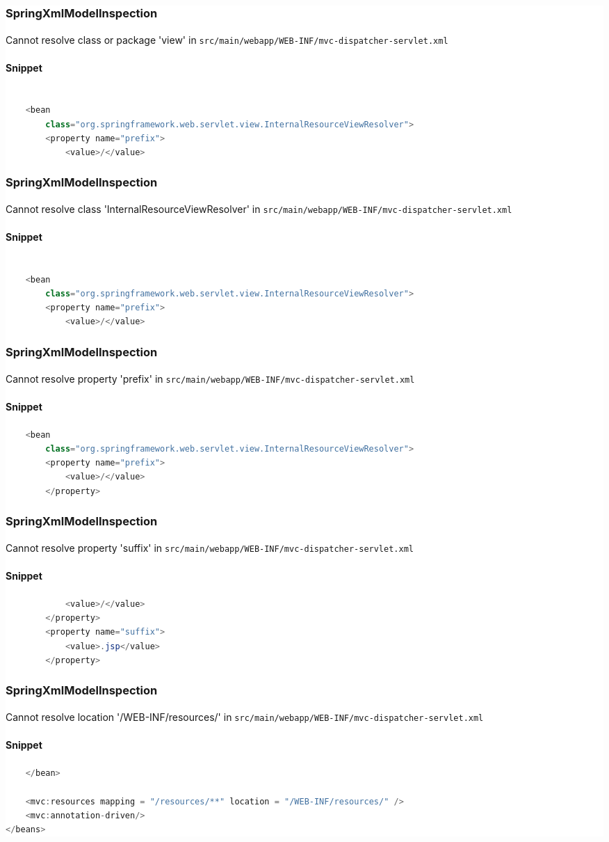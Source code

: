 ### SpringXmlModelInspection
Cannot resolve class or package 'view'
in `src/main/webapp/WEB-INF/mvc-dispatcher-servlet.xml`
#### Snippet
```java
	
	<bean
		class="org.springframework.web.servlet.view.InternalResourceViewResolver">
		<property name="prefix">
			<value>/</value>
```

### SpringXmlModelInspection
Cannot resolve class 'InternalResourceViewResolver'
in `src/main/webapp/WEB-INF/mvc-dispatcher-servlet.xml`
#### Snippet
```java
	
	<bean
		class="org.springframework.web.servlet.view.InternalResourceViewResolver">
		<property name="prefix">
			<value>/</value>
```

### SpringXmlModelInspection
Cannot resolve property 'prefix'
in `src/main/webapp/WEB-INF/mvc-dispatcher-servlet.xml`
#### Snippet
```java
	<bean
		class="org.springframework.web.servlet.view.InternalResourceViewResolver">
		<property name="prefix">
			<value>/</value>
		</property>
```

### SpringXmlModelInspection
Cannot resolve property 'suffix'
in `src/main/webapp/WEB-INF/mvc-dispatcher-servlet.xml`
#### Snippet
```java
			<value>/</value>
		</property>
		<property name="suffix">
			<value>.jsp</value>
		</property>
```

### SpringXmlModelInspection
Cannot resolve location '/WEB-INF/resources/'
in `src/main/webapp/WEB-INF/mvc-dispatcher-servlet.xml`
#### Snippet
```java
	</bean>
	
	<mvc:resources mapping = "/resources/**" location = "/WEB-INF/resources/" />
	<mvc:annotation-driven/>
</beans>
```
